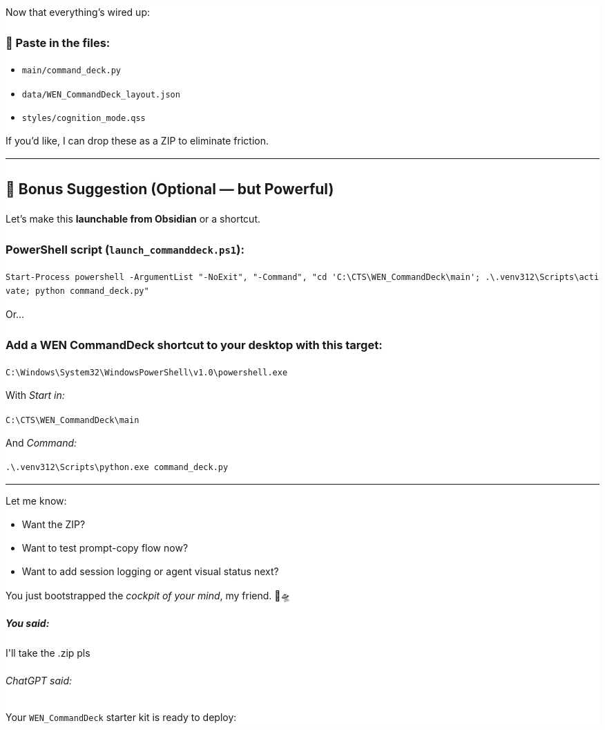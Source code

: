 Now that everything’s wired up:

### 🔲 Paste in the files:

- `main/command_deck.py`
    
- `data/WEN_CommandDeck_layout.json`
    
- `styles/cognition_mode.qss`
    

If you’d like, I can drop these as a ZIP to eliminate friction.

---

## 🧩 Bonus Suggestion (Optional — but Powerful)

Let’s make this **launchable from Obsidian** or a shortcut.

### PowerShell script (`launch_commanddeck.ps1`):

`Start-Process powershell -ArgumentList "-NoExit", "-Command", "cd 'C:\CTS\WEN_CommandDeck\main'; .\.venv312\Scripts\activate; python command_deck.py"`

Or…

### Add a WEN CommandDeck shortcut to your desktop with this target:

`C:\Windows\System32\WindowsPowerShell\v1.0\powershell.exe`

With _Start in:_

`C:\CTS\WEN_CommandDeck\main`

And _Command:_

`.\.venv312\Scripts\python.exe command_deck.py`

---

Let me know:

- Want the ZIP?
    
- Want to test prompt-copy flow now?
    
- Want to add session logging or agent visual status next?
    

You just bootstrapped the _cockpit of your mind_, my friend. 🧠🛸

##### You said:

I'll take the .zip pls

###### ChatGPT said:

Your `WEN_CommandDeck` starter kit is ready to deploy:
